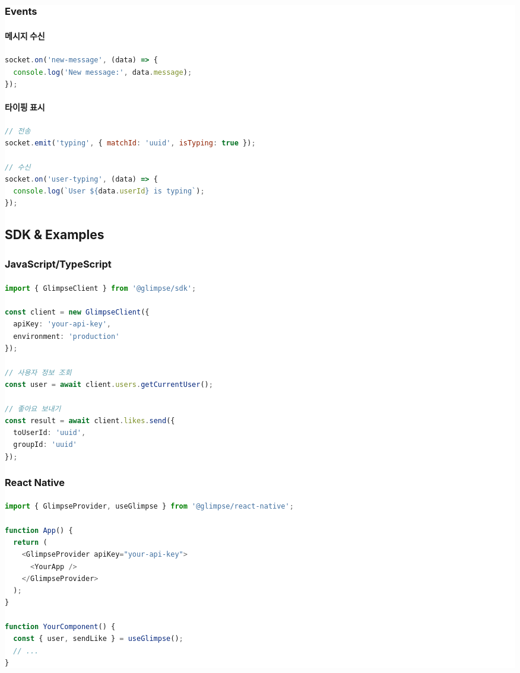 ### Events

#### 메시지 수신
```javascript
socket.on('new-message', (data) => {
  console.log('New message:', data.message);
});
```

#### 타이핑 표시
```javascript
// 전송
socket.emit('typing', { matchId: 'uuid', isTyping: true });

// 수신
socket.on('user-typing', (data) => {
  console.log(`User ${data.userId} is typing`);
});
```

## SDK & Examples

### JavaScript/TypeScript
```typescript
import { GlimpseClient } from '@glimpse/sdk';

const client = new GlimpseClient({
  apiKey: 'your-api-key',
  environment: 'production'
});

// 사용자 정보 조회
const user = await client.users.getCurrentUser();

// 좋아요 보내기
const result = await client.likes.send({
  toUserId: 'uuid',
  groupId: 'uuid'
});
```

### React Native
```typescript
import { GlimpseProvider, useGlimpse } from '@glimpse/react-native';

function App() {
  return (
    <GlimpseProvider apiKey="your-api-key">
      <YourApp />
    </GlimpseProvider>
  );
}

function YourComponent() {
  const { user, sendLike } = useGlimpse();
  // ...
}
```
